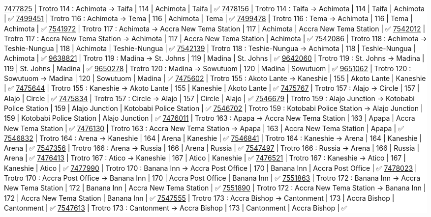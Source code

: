 [7477825](https://www.openstreetmap.org/relation/7477825) | Trotro 114 : Achimota → Taifa | 114 | Achimota | Taifa | ✅
[7478156](https://www.openstreetmap.org/relation/7478156) | Trotro 114 : Taifa → Achimota | 114 | Taifa | Achimota | ✅
[7499451](https://www.openstreetmap.org/relation/7499451) | Trotro 116 : Achimota → Tema | 116 | Achimota | Tema | ✅
[7499478](https://www.openstreetmap.org/relation/7499478) | Trotro 116 : Tema → Achimota | 116 | Tema | Achimota | ✅
[7541972](https://www.openstreetmap.org/relation/7541972) | Trotro 117 : Achimota → Accra New Tema Station | 117 | Achimota | Accra New Tema Station | ✅
[7542012](https://www.openstreetmap.org/relation/7542012) | Trotro 117 : Accra New Tema Station → Achimota | 117 | Accra New Tema Station | Achimota | ✅
[7542086](https://www.openstreetmap.org/relation/7542086) | Trotro 118 : Achimota → Teshie-Nungua | 118 | Achimota | Teshie-Nungua | ✅
[7542139](https://www.openstreetmap.org/relation/7542139) | Trotro 118 : Teshie-Nungua → Achimota | 118 | Teshie-Nungua | Achimota | ✅
[9638821](https://www.openstreetmap.org/relation/9638821) | Trotro 119 : Madina → St. Johns | 119 | Madina | St. Johns | ✅
[9642060](https://www.openstreetmap.org/relation/9642060) | Trotro 119 : St. Johns → Madina | 119 | St. Johns | Madina | ✅
[9650278](https://www.openstreetmap.org/relation/9650278) | Trotro 120 : Madina → Sowutuom | 120 | Madina | Sowutuom | ✅
[9651062](https://www.openstreetmap.org/relation/9651062) | Trotro 120 : Sowutuom → Madina | 120 | Sowutuom | Madina | ✅
[7475602](https://www.openstreetmap.org/relation/7475602) | Trotro 155 : Akoto Lante → Kaneshie | 155 | Akoto Lante | Kaneshie | ✅
[7475644](https://www.openstreetmap.org/relation/7475644) | Trotro 155 : Kaneshie → Akoto Lante | 155 | Kaneshie | Akoto Lante | ✅
[7475767](https://www.openstreetmap.org/relation/7475767) | Trotro 157 : Alajo → Circle | 157 | Alajo | Circle | ✅
[7475834](https://www.openstreetmap.org/relation/7475834) | Trotro 157 : Circle → Alajo | 157 | Circle | Alajo | ✅
[7546679](https://www.openstreetmap.org/relation/7546679) | Trotro 159 : Alajo Junction → Kotobabi Police Station | 159 | Alajo Junction | Kotobabi Police Station | ✅
[7546702](https://www.openstreetmap.org/relation/7546702) | Trotro 159 : Kotobabi Police Station → Alajo Junction | 159 | Kotobabi Police Station | Alajo Junction | ✅
[7476011](https://www.openstreetmap.org/relation/7476011) | Trotro 163 : Apapa → Accra New Tema Station | 163 | Apapa | Accra New Tema Station | ✅
[7476130](https://www.openstreetmap.org/relation/7476130) | Trotro 163 : Accra New Tema Station → Apapa | 163 | Accra New Tema Station | Apapa | ✅
[7546832](https://www.openstreetmap.org/relation/7546832) | Trotro 164 : Arena → Kaneshie | 164 | Arena | Kaneshie | ✅
[7546841](https://www.openstreetmap.org/relation/7546841) | Trotro 164 : Kaneshie → Arena | 164 | Kaneshie | Arena | ✅
[7547356](https://www.openstreetmap.org/relation/7547356) | Trotro 166 : Arena → Russia | 166 | Arena | Russia | ✅
[7547497](https://www.openstreetmap.org/relation/7547497) | Trotro 166 : Russia → Arena | 166 | Russia | Arena | ✅
[7476413](https://www.openstreetmap.org/relation/7476413) | Trotro 167 : Atico → Kaneshie | 167 | Atico | Kaneshie | ✅
[7476521](https://www.openstreetmap.org/relation/7476521) | Trotro 167 : Kaneshie → Atico | 167 | Kaneshie | Atico | ✅
[7477990](https://www.openstreetmap.org/relation/7477990) | Trotro 170 : Banana Inn → Accra Post Office | 170 | Banana Inn | Accra Post Office | ✅
[7478023](https://www.openstreetmap.org/relation/7478023) | Trotro 170 : Accra Post Office → Banana Inn | 170 | Accra Post Office | Banana Inn | ✅
[7551863](https://www.openstreetmap.org/relation/7551863) | Trotro 172 : Banana Inn → Accra New Tema Station | 172 | Banana Inn | Accra New Tema Station | ✅
[7551890](https://www.openstreetmap.org/relation/7551890) | Trotro 172 : Accra New Tema Station → Banana Inn | 172 | Accra New Tema Station | Banana Inn | ✅
[7547555](https://www.openstreetmap.org/relation/7547555) | Trotro 173 : Accra Bishop → Cantonment | 173 | Accra Bishop | Cantonment | ✅
[7547613](https://www.openstreetmap.org/relation/7547613) | Trotro 173 : Cantonment → Accra Bishop | 173 | Cantonment | Accra Bishop | ✅